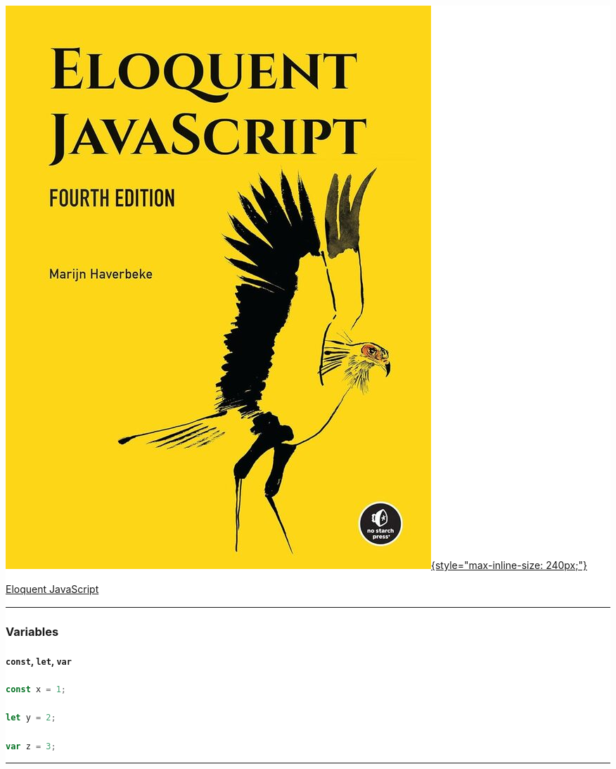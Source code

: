 [![](./images/eloquent-js-cover.jpg){style="max-inline-size: 240px;"}](https://eloquentjavascript.net/)

[Eloquent JavaScript](https://eloquentjavascript.net/)

---

### Variables
#### `const`, `let`, `var`
```js
const x = 1;

let y = 2;

var z = 3;
```

---